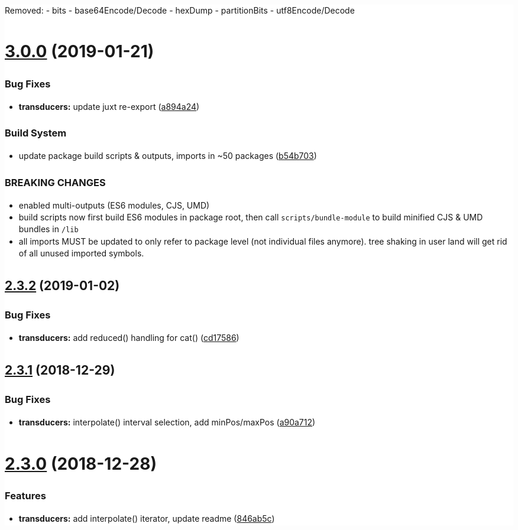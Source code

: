 Removed: - bits - base64Encode/Decode - hexDump - partitionBits - utf8Encode/Decode

#  [3.0.0](https://github.com/thi-ng/umbrella/compare/@thi.ng/transducers@2.3.2...@thi.ng/transducers@3.0.0) (2019-01-21)

###  Bug Fixes

- **transducers:** update juxt re-export ([a894a24](https://github.com/thi-ng/umbrella/commit/a894a24))

###  Build System

- update package build scripts & outputs, imports in ~50 packages ([b54b703](https://github.com/thi-ng/umbrella/commit/b54b703))

###  BREAKING CHANGES

- enabled multi-outputs (ES6 modules, CJS, UMD)
- build scripts now first build ES6 modules in package root, then call   `scripts/bundle-module` to build minified CJS & UMD bundles in `/lib`
- all imports MUST be updated to only refer to package level   (not individual files anymore). tree shaking in user land will get rid of   all unused imported symbols.

##  [2.3.2](https://github.com/thi-ng/umbrella/compare/@thi.ng/transducers@2.3.1...@thi.ng/transducers@2.3.2) (2019-01-02)

###  Bug Fixes

- **transducers:** add reduced() handling for cat() ([cd17586](https://github.com/thi-ng/umbrella/commit/cd17586))

##  [2.3.1](https://github.com/thi-ng/umbrella/compare/@thi.ng/transducers@2.3.0...@thi.ng/transducers@2.3.1) (2018-12-29)

###  Bug Fixes

- **transducers:** interpolate() interval selection, add minPos/maxPos ([a90a712](https://github.com/thi-ng/umbrella/commit/a90a712))

#  [2.3.0](https://github.com/thi-ng/umbrella/compare/@thi.ng/transducers@2.2.8...@thi.ng/transducers@2.3.0) (2018-12-28)

###  Features

- **transducers:** add interpolate() iterator, update readme ([846ab5c](https://github.com/thi-ng/umbrella/commit/846ab5c))
